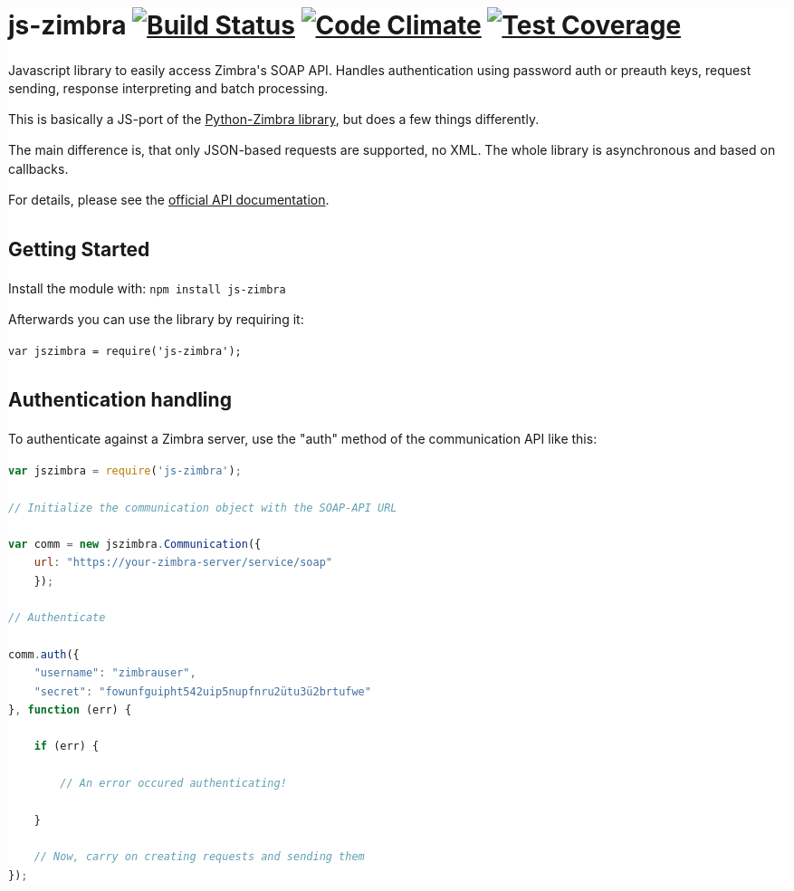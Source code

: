 # js-zimbra [![Build Status](https://travis-ci.org/Zimbra-Community/js-zimbra.svg?branch=master)](https://travis-ci.org/Zimbra-Community/js-zimbra) [![Code Climate](https://codeclimate.com/github/Zimbra-Community/js-zimbra/badges/gpa.svg)](https://codeclimate.com/github/Zimbra-Community/js-zimbra) [![Test Coverage](https://codeclimate.com/github/Zimbra-Community/js-zimbra/badges/coverage.svg)](https://codeclimate.com/github/Zimbra-Community/js-zimbra/coverage)
Javascript library to easily access Zimbra's SOAP API. Handles authentication
 using password auth or preauth keys, request sending, response interpreting 
 and batch processing.
 
This is basically a JS-port of the [Python-Zimbra library](https://github.com/Zimbra-Community/python-zimbra), 
but does a few things differently.

The main difference is, that only JSON-based requests are supported, no XML. 
The whole library is asynchronous and based on callbacks.

For details, please see the [official API documentation](http://zimbra-community.github.io/js-zimbra/).

## Getting Started
Install the module with: `npm install js-zimbra`

Afterwards you can use the library by requiring it:

    var jszimbra = require('js-zimbra');
    
## Authentication handling

To authenticate against a Zimbra server, use the "auth" method of the 
communication API like this:

```javascript
var jszimbra = require('js-zimbra');

// Initialize the communication object with the SOAP-API URL

var comm = new jszimbra.Communication({
    url: "https://your-zimbra-server/service/soap"
    });
    
// Authenticate
    
comm.auth({
    "username": "zimbrauser",
    "secret": "fowunfguipht542uip5nupfnru2ütu3ü2brtufwe"
}, function (err) {

    if (err) {
    
        // An error occured authenticating!
    
    }
    
    // Now, carry on creating requests and sending them
});
```
